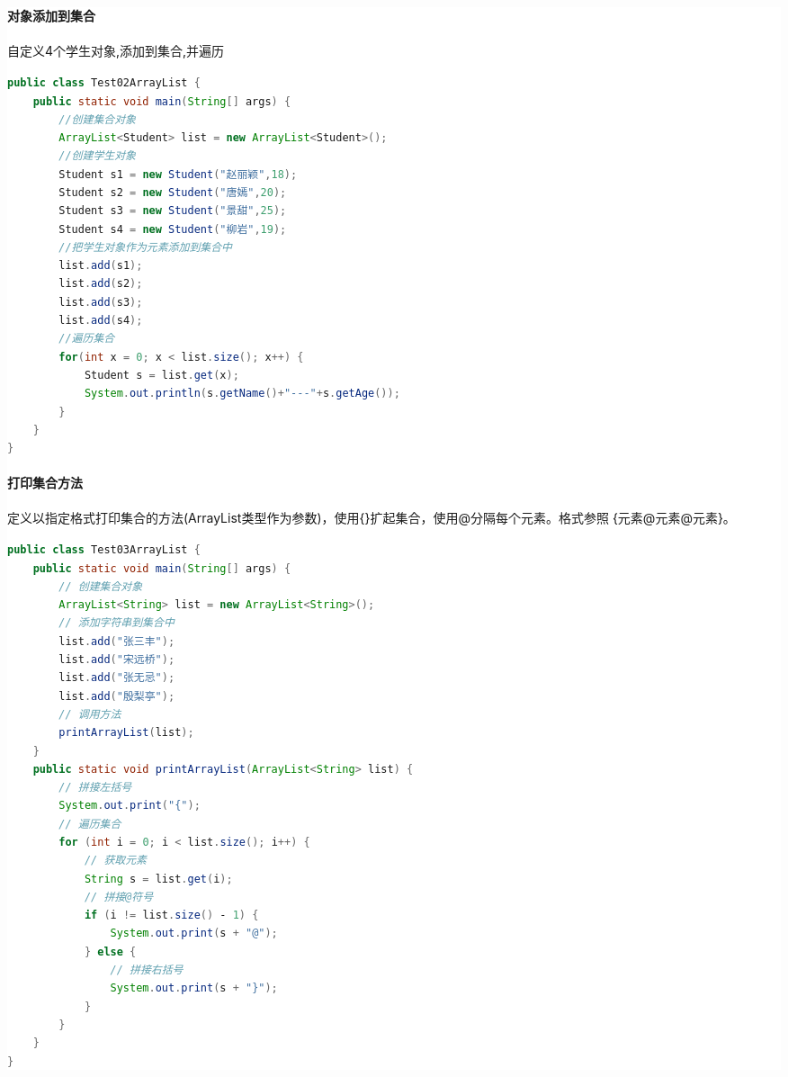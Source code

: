 #### 对象添加到集合

自定义4个学生对象,添加到集合,并遍历

```java
public class Test02ArrayList { 
    public static void main(String[] args) { 
        //创建集合对象 
        ArrayList<Student> list = new ArrayList<Student>(); 
        //创建学生对象 
        Student s1 = new Student("赵丽颖",18); 
        Student s2 = new Student("唐嫣",20); 
        Student s3 = new Student("景甜",25); 
        Student s4 = new Student("柳岩",19); 
        //把学生对象作为元素添加到集合中 
        list.add(s1); 
        list.add(s2); 
        list.add(s3); 
        list.add(s4); 
        //遍历集合 
        for(int x = 0; x < list.size(); x++) { 
            Student s = list.get(x); 
            System.out.println(s.getName()+"‐‐‐"+s.getAge()); 
        } 
    } 
}
```

#### 打印集合方法

定义以指定格式打印集合的方法(ArrayList类型作为参数)，使用{}扩起集合，使用@分隔每个元素。格式参照 {元素@元素@元素}。

```java
public class Test03ArrayList { 
    public static void main(String[] args) { 
        // 创建集合对象 
        ArrayList<String> list = new ArrayList<String>(); 
        // 添加字符串到集合中 
        list.add("张三丰"); 
        list.add("宋远桥");
        list.add("张无忌"); 
        list.add("殷梨亭"); 
        // 调用方法 
        printArrayList(list); 
    }
    public static void printArrayList(ArrayList<String> list) { 
        // 拼接左括号 
        System.out.print("{"); 
        // 遍历集合 
        for (int i = 0; i < list.size(); i++) {
            // 获取元素 
            String s = list.get(i); 
            // 拼接@符号 
            if (i != list.size() ‐ 1) { 
                System.out.print(s + "@"); 
            } else { 
                // 拼接右括号 
                System.out.print(s + "}"); 
            } 
        } 
    } 
}
```
